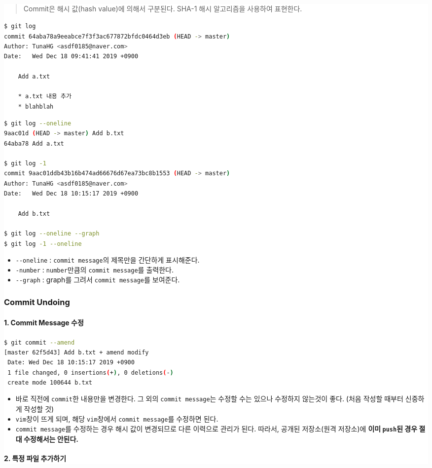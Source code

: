 > Commit은 해시 값(hash value)에 의해서 구분된다.
> SHA-1 해시 알고리즘을 사용하여 표현한다.

```bash
$ git log
commit 64aba78a9eeabce7f3f3ac677872bfdc0464d3eb (HEAD -> master)
Author: TunaHG <asdf0185@naver.com>
Date:   Wed Dec 18 09:41:41 2019 +0900

    Add a.txt

    * a.txt 내용 추가
    * blahblah
```

```bash
$ git log --oneline
9aac01d (HEAD -> master) Add b.txt
64aba78 Add a.txt

$ git log -1
commit 9aac01ddb43b16b474ad66676d67ea73bc8b1553 (HEAD -> master)
Author: TunaHG <asdf0185@naver.com>
Date:   Wed Dec 18 10:15:17 2019 +0900

    Add b.txt
    
$ git log --oneline --graph
$ git log -1 --oneline
```

* `--oneline` : `commit message`의 제목만을 간단하게 표시해준다.
* `-number` : `number`만큼의 `commit message`를 출력한다.
* `--graph` : graph를 그려서 `commit message`를 보여준다.

### Commit Undoing

#### 1. Commit Message 수정

```bash
$ git commit --amend
[master 62f5d43] Add b.txt + amend modify
 Date: Wed Dec 18 10:15:17 2019 +0900
 1 file changed, 0 insertions(+), 0 deletions(-)
 create mode 100644 b.txt
```

* 바로 직전에 `commit`한 내용만을 변경한다. 그 외의 `commit message`는 수정할 수는 있으나 수정하지 않는것이 좋다. (처음 작성할 때부터 신중하게 작성할 것)
* `vim`창이 뜨게 되며, 해당 `vim`창에서 `commit message`를 수정하면 된다.
* `commit message`를 수정하는 경우 해시 값이 변경되므로 다른 이력으로 관리가 된다.
  따라서, 공개된 저장소(원격 저장소)에 **이미 `push`된 경우 절대 수정해서는 안된다.**

#### 2. 특정 파일 추가하기

